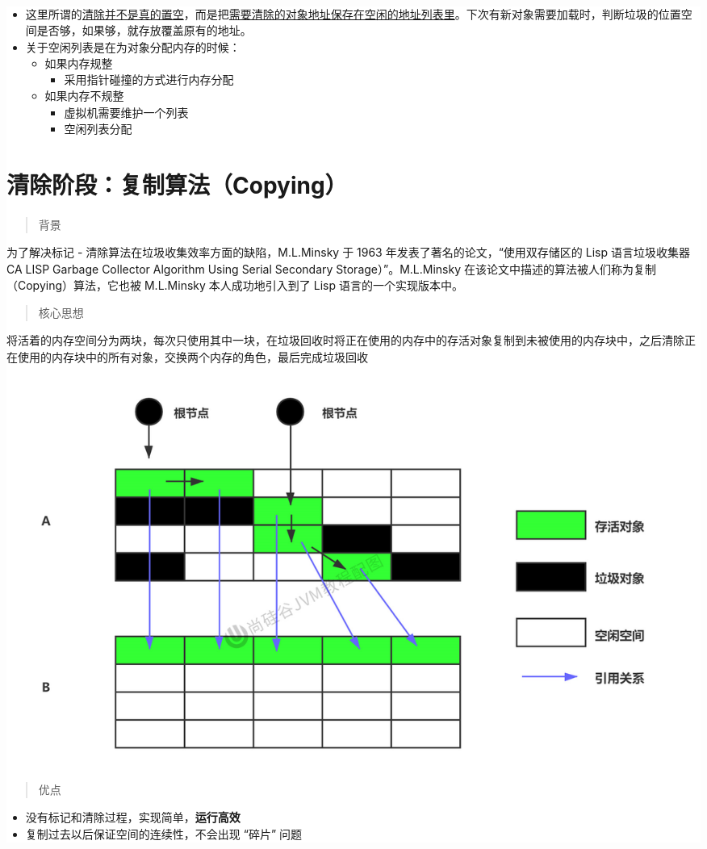 - 这里所谓的<u>清除并不是真的置空</u>，而是把<u>需要清除的对象地址保存在空闲的地址列表里</u>。下次有新对象需要加载时，判断垃圾的位置空间是否够，如果够，就存放覆盖原有的地址。
- 关于空闲列表是在为对象分配内存的时候：   
  - 如果内存规整     
    - 采用指针碰撞的方式进行内存分配
  - 如果内存不规整     
    - 虚拟机需要维护一个列表
    - 空闲列表分配



# 清除阶段：复制算法（Copying）

> 背景

为了解决标记 - 清除算法在垃圾收集效率方面的缺陷，M.L.Minsky 于 1963 年发表了著名的论文，“使用双存储区的 Lisp 语言垃圾收集器 CA LISP Garbage Collector Algorithm Using Serial Secondary Storage）”。M.L.Minsky 在该论文中描述的算法被人们称为复制（Copying）算法，它也被 M.L.Minsky 本人成功地引入到了 Lisp 语言的一个实现版本中。



> 核心思想

将活着的内存空间分为两块，每次只使用其中一块，在垃圾回收时将正在使用的内存中的存活对象复制到未被使用的内存块中，之后清除正在使用的内存块中的所有对象，交换两个内存的角色，最后完成垃圾回收

![image-20220306154142694](images/image-20220306154142694.png)



> 优点

- 没有标记和清除过程，实现简单，**运行高效**
- 复制过去以后保证空间的连续性，不会出现 “碎片” 问题
